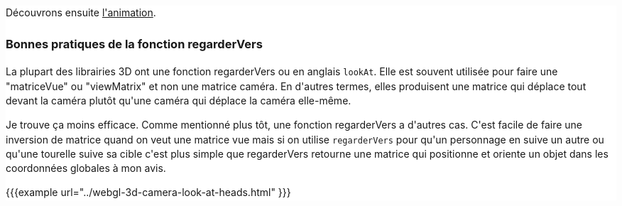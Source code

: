 Découvrons ensuite <a href="webgl-animation.html">l'animation</a>.

<div class="webgl_bottombar">
<h3>Bonnes pratiques de la fonction regarderVers</h3>
<p>La plupart des librairies 3D ont une fonction regarderVers ou en anglais <code>lookAt</code>. Elle est souvent utilisée pour faire une "matriceVue" ou "viewMatrix" et non une matrice caméra. En d'autres termes, elles produisent une matrice qui déplace tout devant la caméra plutôt qu'une caméra qui déplace la caméra elle-même.</p>
<p>Je trouve ça moins efficace. Comme mentionné plus tôt, une fonction regarderVers a d'autres cas. C'est facile de faire une inversion de matrice quand on veut une matrice vue mais si on utilise <code>regarderVers</code> pour qu'un personnage en suive un autre ou qu'une tourelle suive sa cible c'est plus simple que regarderVers retourne une matrice qui positionne et oriente un objet dans les coordonnées globales à mon avis.
</p>
{{{example url="../webgl-3d-camera-look-at-heads.html" }}}
</div>



